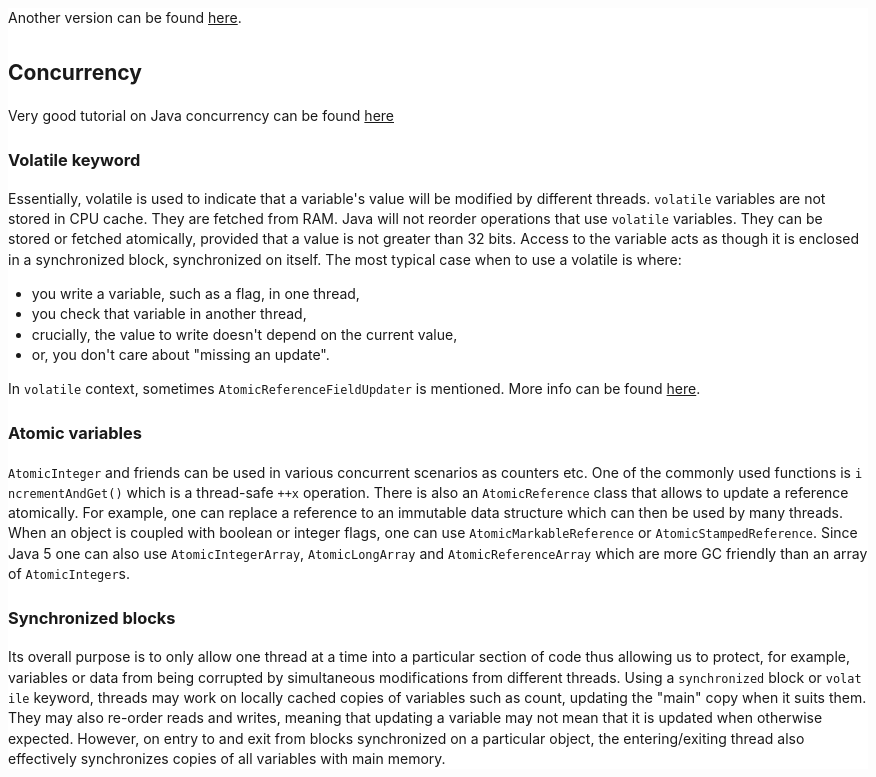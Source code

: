 Another version can be found [here](http://geekswithblogs.net/subodhnpushpak/archive/2009/09/18/the-23-gang-of-four-design-patterns-.-revisited.aspx).

## Concurrency
Very good tutorial on Java concurrency can be found [here](http://tutorials.jenkov.com/java-concurrency/non-blocking-algorithms.html)

### Volatile keyword
Essentially, volatile is used to indicate that a variable's value will be modified by different threads.
`volatile` variables are not stored in CPU cache. They are fetched from RAM. Java will not reorder operations that
use `volatile` variables. They can be stored or fetched atomically, provided that a value is not greater than 32 bits.
Access to the variable acts as though it is enclosed in a synchronized block, synchronized on itself.
The most typical case when to use a volatile is where:

* you write a variable, such as a flag, in one thread,
* you check that variable in another thread,
* crucially, the value to write doesn't depend on the current value,
* or, you don't care about "missing an update".

In `volatile` context, sometimes `AtomicReferenceFieldUpdater` is mentioned. More info can be found [here](https://www.javamex.com/tutorials/synchronization_concurrency_7_atomic_updaters.shtml).

### Atomic variables
`AtomicInteger` and friends can be used in various concurrent scenarios as counters etc. One of the commonly used
functions is `incrementAndGet()` which is a thread-safe `++x` operation. There is also an `AtomicReference` class that
allows to update a reference atomically. For example, one can replace a reference to an immutable data structure
which can then be used by many threads.
When an object is coupled with boolean or integer flags, one can use `AtomicMarkableReference` or `AtomicStampedReference`.
Since Java 5 one can also use `AtomicIntegerArray`, `AtomicLongArray` and `AtomicReferenceArray` which are more GC
friendly than an array of `AtomicInteger`s.

### Synchronized blocks
Its overall purpose is to only allow one thread at a time into a particular section of code thus allowing us to protect,
for example, variables or data from being corrupted by simultaneous modifications from different threads.
Using a `synchronized` block or `volatile` keyword, threads may work on locally cached copies of variables such as 
count, updating the "main" copy when it suits them. They may also re-order reads and writes, meaning that updating 
a variable may not mean that it is updated when otherwise expected. However, on entry to and exit from blocks 
synchronized on a particular object, the entering/exiting thread also effectively synchronizes copies of all 
variables with main memory.
